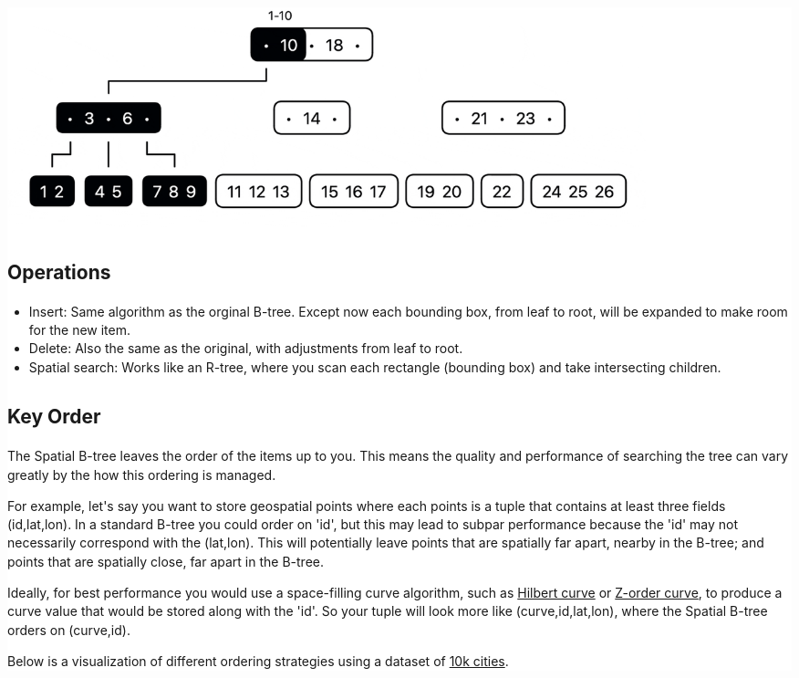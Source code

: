 <picture>
  <source media="(prefers-color-scheme: dark)" srcset="assets/spatial-animation-dark.gif">
  <source media="(prefers-color-scheme: light)" srcset="assets/spatial-animation-light.gif">
  <img alt="Spatial B-tree Animation" src="assets/spatial-animation-light.gif" width="700">
</picture>

## Operations

- Insert: Same algorithm as the orginal B-tree. Except now
each bounding box, from leaf to root, will be expanded to make room for
the new item.
- Delete: Also the same as the original, with adjustments from leaf to root.
- Spatial search: Works like an R-tree, where you scan each rectangle
(bounding box) and take intersecting children.

## Key Order

The Spatial B-tree leaves the order of the items up to you. 
This means the quality and performance of searching the tree can vary greatly
by the how this ordering is managed.

For example, let's say you want to store geospatial points where each points
is a tuple that contains at least three fields (id,lat,lon). In a standard
B-tree you could order on 'id', but this may lead to subpar performance because
the 'id' may not necessarily correspond with the (lat,lon). This will 
potentially leave points that are spatially far apart, nearby in the B-tree;
and points that are spatially close, far apart in the B-tree.

Ideally, for best performance you would use a space-filling curve algorithm, 
such as [Hilbert curve](https://en.wikipedia.org/wiki/Hilbert_curve)</a>
or [Z-order curve](https://en.wikipedia.org/wiki/Z-order_curve)</a>, to 
produce a curve value that would be stored along with the 'id'. So your tuple
will look more like (curve,id,lat,lon), where the Spatial B-tree orders on 
(curve,id).

Below is a visualization of different ordering strategies using a dataset 
of [10k cities](../tests/cities.h).
